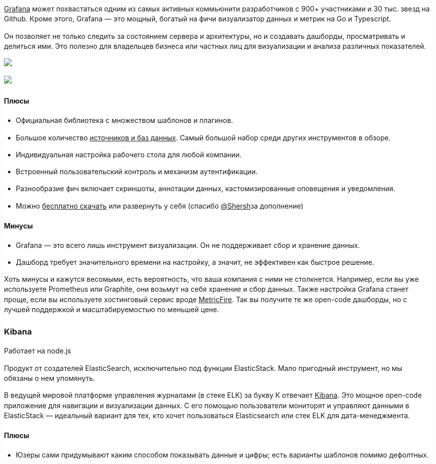 [Grafana](https://grafana.com/) может похвастаться одним из самых активных коммьюнити разработчиков с 900+ участниками и 30 тыс. звезд на Github. Кроме этого, Grafana — это мощный, богатый на фичи визуализатор данных и метрик на Go и Typescript.

Он позволяет не только следить за состоянием сервера и архитектуры, но и создавать дашборды, просматривать и делиться ими. Это полезно для владельцев бизнеса или частных лиц для визуализации и анализа различных показателей.

![](https://habrastorage.org/r/w1560/getpro/habr/upload_files/a43/44c/ae0/a4344cae03ca293d88f9220afbd5e799.png)

![](https://habrastorage.org/r/w1560/getpro/habr/upload_files/52d/f0a/0af/52df0a0af28bf420a99d686a38acd3b5.png)

#### Плюсы

- Официальная библиотека с множеством шаблонов и плагинов.
    
- Большое количество [источников и баз данных](https://grafana.com/grafana/plugins/?pg=hp&plcmt=lt-box-plugins&cta=A). Самый большой набор среди других инструментов в обзоре.
    
- Индивидуальная настройка рабочего стола для любой компании.
    
- Встроенный пользовательский контроль и механизм аутентификации.
    
- Разнообразие фич включает скриншоты, аннотации данных, кастомизированные оповещения и уведомления.
    
- Можно [бесплатно скачать](https://grafana.com/get/?plcmt=top-nav&cta=downloads&tab=self-managed) или развернуть у себя (спасибо [@Shersh](https://habr.com/users/shersh)за дополнение)
    

#### ‍Минусы

- Grafana — это всего лишь инструмент визуализации. Он не поддерживает сбор и хранение данных.
    
- Дашборд требует значительного времени на настройку, а значит, не эффективен как быстрое решение.
    

Хоть минусы и кажутся весомыми, есть вероятность, что ваша компания с ними не столкнется. Например, если вы уже используете Prometheus или Graphite, они возьмут на себя хранение и сбор данных. Также настройка Grafana станет проще, если вы используете хостинговый сервис вроде [MetricFire](https://www.metricfire.com/). Так вы получите те же open-code дашборды, но с лучшей поддержкой и масштабируемостью по меньшей цене.

### Kibana

Работает на node.js

Продукт от создателей ElasticSearch, исключительно под функции ElasticStack. Мало пригодный инструмент, но мы обязаны о нем упомянуть.

В ведущей мировой платформе управления журналами (в стеке ELK) за букву К отвечает [Kibana](https://www.elastic.co/kibana/). Это мощное open-code приложение для навигации и визуализации данных. С его помощью пользователи мониторят и управляют данными в ElasticStack — идеальный вариант для тех, кто хочет пользоваться Elasticsearch или стек ELK для дата-менеджмента.

#### Плюсы

- Юзеры сами придумывают каким способом показывать данные и цифры; есть варианты шаблонов помимо дефолтных.
    